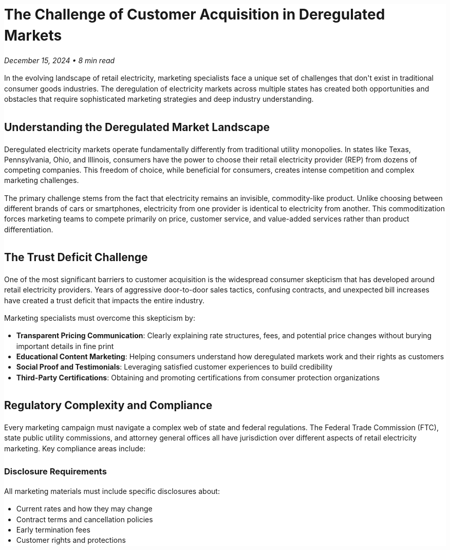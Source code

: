 # The Challenge of Customer Acquisition in Deregulated Markets

*December 15, 2024 • 8 min read*

In the evolving landscape of retail electricity, marketing specialists face a unique set of challenges that don't exist in traditional consumer goods industries. The deregulation of electricity markets across multiple states has created both opportunities and obstacles that require sophisticated marketing strategies and deep industry understanding.

## Understanding the Deregulated Market Landscape

Deregulated electricity markets operate fundamentally differently from traditional utility monopolies. In states like Texas, Pennsylvania, Ohio, and Illinois, consumers have the power to choose their retail electricity provider (REP) from dozens of competing companies. This freedom of choice, while beneficial for consumers, creates intense competition and complex marketing challenges.

The primary challenge stems from the fact that electricity remains an invisible, commodity-like product. Unlike choosing between different brands of cars or smartphones, electricity from one provider is identical to electricity from another. This commoditization forces marketing teams to compete primarily on price, customer service, and value-added services rather than product differentiation.

## The Trust Deficit Challenge

One of the most significant barriers to customer acquisition is the widespread consumer skepticism that has developed around retail electricity providers. Years of aggressive door-to-door sales tactics, confusing contracts, and unexpected bill increases have created a trust deficit that impacts the entire industry.

Marketing specialists must overcome this skepticism by:

- **Transparent Pricing Communication**: Clearly explaining rate structures, fees, and potential price changes without burying important details in fine print
- **Educational Content Marketing**: Helping consumers understand how deregulated markets work and their rights as customers
- **Social Proof and Testimonials**: Leveraging satisfied customer experiences to build credibility
- **Third-Party Certifications**: Obtaining and promoting certifications from consumer protection organizations

## Regulatory Complexity and Compliance

Every marketing campaign must navigate a complex web of state and federal regulations. The Federal Trade Commission (FTC), state public utility commissions, and attorney general offices all have jurisdiction over different aspects of retail electricity marketing. Key compliance areas include:

### Disclosure Requirements
All marketing materials must include specific disclosures about:
- Current rates and how they may change
- Contract terms and cancellation policies  
- Early termination fees
- Customer rights and protections
